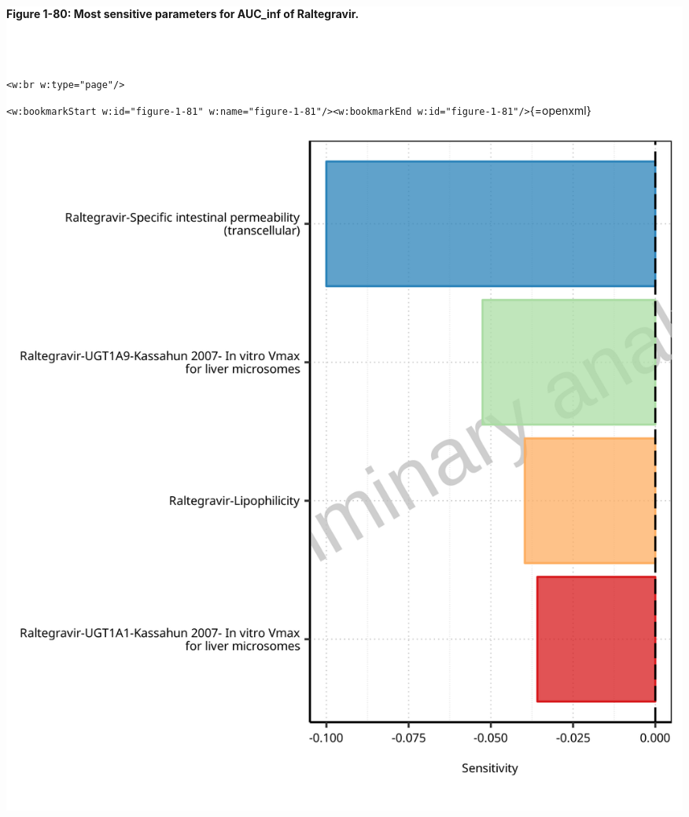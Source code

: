 

**Figure 1-80: Most sensitive parameters for AUC_inf of Raltegravir.**


<br>
<br>


```{=openxml}
<w:br w:type="page"/>
```

`<w:bookmarkStart w:id="figure-1-81" w:name="figure-1-81"/><w:bookmarkEnd w:id="figure-1-81"/>`{=openxml}

![](Sensitivity/Raltegravir_400mg_chewable_fed-6_sensitivity_MRT.png)
